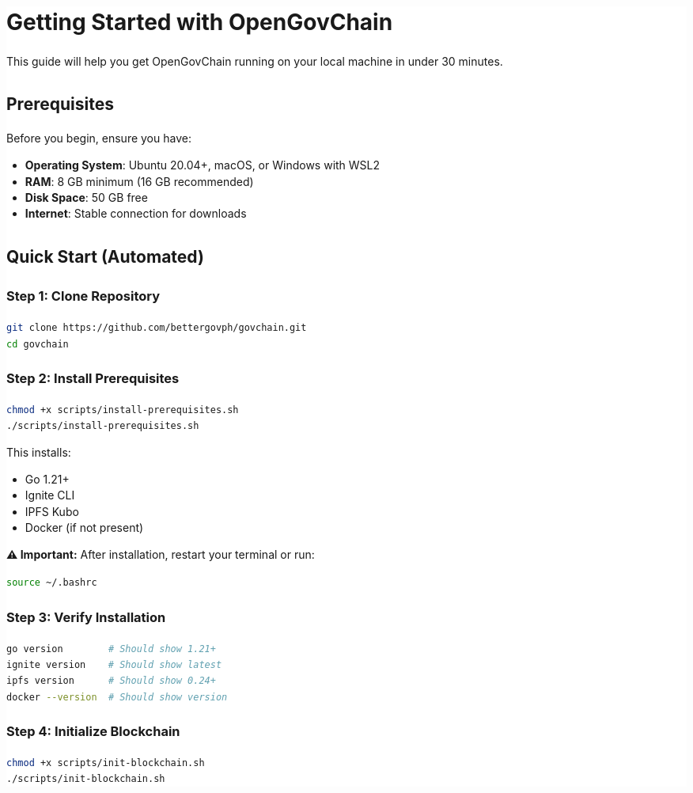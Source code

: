 # Getting Started with OpenGovChain

This guide will help you get OpenGovChain running on your local machine in under 30 minutes.

## Prerequisites

Before you begin, ensure you have:

- **Operating System**: Ubuntu 20.04+, macOS, or Windows with WSL2
- **RAM**: 8 GB minimum (16 GB recommended)
- **Disk Space**: 50 GB free
- **Internet**: Stable connection for downloads

## Quick Start (Automated)

### Step 1: Clone Repository

```bash
git clone https://github.com/bettergovph/govchain.git
cd govchain
```

### Step 2: Install Prerequisites

```bash
chmod +x scripts/install-prerequisites.sh
./scripts/install-prerequisites.sh
```

This installs:
- Go 1.21+
- Ignite CLI
- IPFS Kubo
- Docker (if not present)

**⚠️ Important:** After installation, restart your terminal or run:
```bash
source ~/.bashrc
```

### Step 3: Verify Installation

```bash
go version        # Should show 1.21+
ignite version    # Should show latest
ipfs version      # Should show 0.24+
docker --version  # Should show version
```

### Step 4: Initialize Blockchain

```bash
chmod +x scripts/init-blockchain.sh
./scripts/init-blockchain.sh
```
